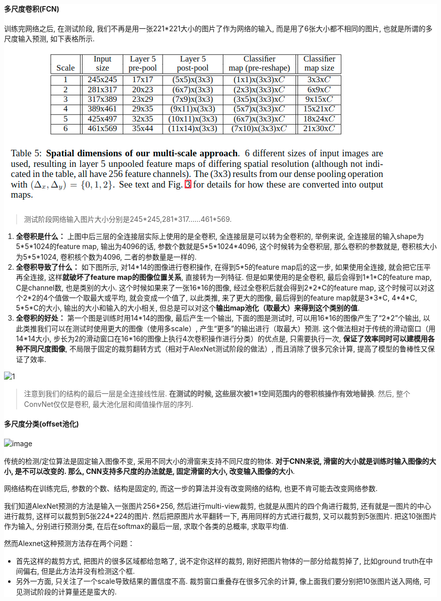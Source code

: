 #### 多尺度卷积(FCN)

训练完网络之后, 在测试阶段, 我们不再是用一张221*221大小的图片了作为网络的输入, 而是用了6张大小都不相同的图片, 也就是所谓的多尺度输入预测, 如下表格所示.

![1541145806245](assets/1541145806245.png)

> 测试阶段网络输入图片大小分别是245\*245,281\*317……461\*569.

1. **全卷积是什么：** 上图中后三层的全连接层实际上使用的是全卷积, 全连接层是可以转为全卷积的, 举例来说, 全连接层的输入shape为5\*5\*1024的feature map, 输出为4096的话, 参数个数就是5\*5\*1024\*4096, 这个时候转为全卷积层, 那么卷积的参数就是, 卷积核大小为5\*5\*1024, 卷积核个数为4096, 二者的参数量是一样的.
2. **全卷积导致了什么：** 如下图所示, 对14\*14的图像进行卷积操作, 在得到5\*5的feature map后的这一步, 如果使用全连接, 就会把它压平再全连接, 这样**就破坏了feature map的图像位置关系**, 直接转为一列特征. 但是如果使用的是全卷积, 最后会得到1\*1\*C的feature map, C是channel数, 也是类别的大小. 这个时候如果来了一张16\*16的图像, 经过全卷积后就会得到2\*2\*C的feature map, 这个时候可以对这个2\*2的4个值做一个取最大或平均, 就会变成一个值了, 以此类推, 来了更大的图像, 最后得到的feature map就是3\*3\*C, 4\*4\*C, 5\*5\*C的大小, 输出的大小和输入的大小相关, 但总是可以对这个**输出map池化（取最大）来得到这个类别的值**.
3. **全卷积的好处：** 第一个图是训练时用14\*14的图像, 最后产生一个输出, 下面的图是测试时, 可以用16\*16的图像产生了“2\*2”个输出, 以此类推我们可以在测试时使用更大的图像（使用多scale）, 产生“更多”的输出进行（取最大）预测. 这个做法相对于传统的滑动窗口（用14\*14大小, 步长为2的滑动窗口在16*16的图像上执行4次卷积操作进行分类）的优点是, 只需要执行一次, **保证了效率同时可以建模用各种不同尺度图像**, 不局限于固定的裁剪翻转方式（相对于AlexNet测试阶段的做法）, 而且消除了很多冗余计算, 提高了模型的鲁棒性又保证了效率.

![1](https://img-blog.csdn.net/20170119154018581?watermark/2/text/aHR0cDovL2Jsb2cuY3Nkbi5uZXQvd2FuZ3NpZGFkZWhhbw==/font/5a6L5L2T/fontsize/400/fill/I0JBQkFCMA==/dissolve/70/gravity/SouthEast)

> 注意到我们的结构的最后一层是全连接线性层. **在测试的时候, 这些层次被1*1空间范围内的卷积核操作有效地替换**. 然后, 整个ConvNet仅仅是卷积, 最大池化层和阈值操作层的序列.

#### 多尺度分类(offset池化)

![image](http://www.echojb.com/img/2016/12/30/961754-20161229163528054-1602820790.png)

传统的检测/定位算法是固定输入图像不变, 采用不同大小的滑窗来支持不同尺度的物体. **对于CNN来说, 滑窗的大小就是训练时输入图像的大小, 是不可以改变的. 那么, CNN支持多尺度的办法就是, 固定滑窗的大小, 改变输入图像的大小**.

网络结构在训练完后, 参数的个数、结构是固定的, 而这一步的算法并没有改变网络的结构, 也更不肯可能去改变网络参数.

我们知道AlexNet预测的方法是输入一张图片256\*256, 然后进行multi-view裁剪, 也就是从图片的四个角进行裁剪, 还有就是一图片的中心进行裁剪, 这样可以裁剪到5张224\*224的图片. 然后把原图片水平翻转一下, 再用同样的方式进行裁剪, 又可以裁剪到5张图片. 把这10张图片作为输入, 分别进行预测分类, 在后在softmax的最后一层, 求取个各类的总概率, 求取平均值.

然而Alexnet这种预测方法存在两个问题：

* 首先这样的裁剪方式, 把图片的很多区域都给忽略了, 说不定你这样的裁剪, 刚好把图片物体的一部分给裁剪掉了, 比如ground truth在中间偏右, 但是此方法并没有检测这个框.
* 另外一方面, 只关注了一个scale导致结果的置信度不高. 裁剪窗口重叠存在很多冗余的计算, 像上面我们要分别把10张图片送入网络, 可见测试阶段的计算量还是蛮大的.
